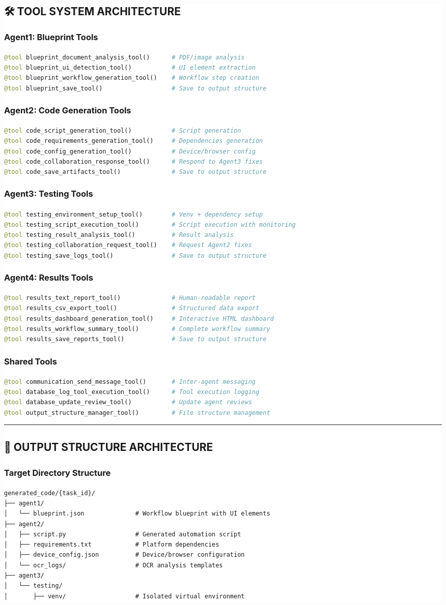 
## 🛠️ **TOOL SYSTEM ARCHITECTURE**

### **Agent1: Blueprint Tools**
```python
@tool blueprint_document_analysis_tool()      # PDF/image analysis
@tool blueprint_ui_detection_tool()           # UI element extraction  
@tool blueprint_workflow_generation_tool()    # Workflow step creation
@tool blueprint_save_tool()                   # Save to output structure
```

### **Agent2: Code Generation Tools**
```python
@tool code_script_generation_tool()           # Script generation
@tool code_requirements_generation_tool()     # Dependencies generation
@tool code_config_generation_tool()           # Device/browser config
@tool code_collaboration_response_tool()      # Respond to Agent3 fixes
@tool code_save_artifacts_tool()              # Save to output structure
```

### **Agent3: Testing Tools**
```python
@tool testing_environment_setup_tool()        # Venv + dependency setup
@tool testing_script_execution_tool()         # Script execution with monitoring
@tool testing_result_analysis_tool()          # Result analysis
@tool testing_collaboration_request_tool()    # Request Agent2 fixes
@tool testing_save_logs_tool()                # Save to output structure
```

### **Agent4: Results Tools**  
```python
@tool results_text_report_tool()              # Human-readable report
@tool results_csv_export_tool()               # Structured data export
@tool results_dashboard_generation_tool()     # Interactive HTML dashboard
@tool results_workflow_summary_tool()         # Complete workflow summary
@tool results_save_reports_tool()             # Save to output structure
```

### **Shared Tools**
```python
@tool communication_send_message_tool()       # Inter-agent messaging
@tool database_log_tool_execution_tool()      # Tool execution logging
@tool database_update_review_tool()           # Update agent reviews
@tool output_structure_manager_tool()         # File structure management
```

---

## 📁 **OUTPUT STRUCTURE ARCHITECTURE**

### **Target Directory Structure**
```
generated_code/{task_id}/
├── agent1/
│   └── blueprint.json              # Workflow blueprint with UI elements
├── agent2/
│   ├── script.py                   # Generated automation script
│   ├── requirements.txt            # Platform dependencies
│   ├── device_config.json          # Device/browser configuration
│   └── ocr_logs/                   # OCR analysis templates
├── agent3/
│   └── testing/
│       ├── venv/                   # Isolated virtual environment
```